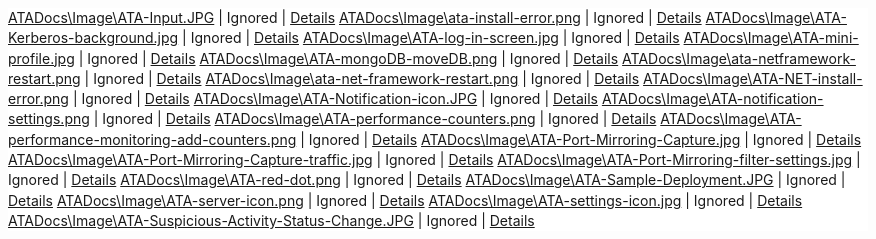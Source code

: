  [ATADocs\Image\ATA-Input.JPG](https://github.com/Microsoft/ATADocs-pr/blob/202953e179d021e80d4020e456bea4adc4a11284/ATADocs/Image/ATA-Input.JPG) | Ignored | [Details](#3b526f47e1973e18e331ce895dd614de64a3b769160)
 [ATADocs\Image\ata-install-error.png](https://github.com/Microsoft/ATADocs-pr/blob/202953e179d021e80d4020e456bea4adc4a11284/ATADocs/Image/ata-install-error.png) | Ignored | [Details](#8b8d6a8f5e83f297adbe1de610fbfff16d0dc187161)
 [ATADocs\Image\ATA-Kerberos-background.jpg](https://github.com/Microsoft/ATADocs-pr/blob/202953e179d021e80d4020e456bea4adc4a11284/ATADocs/Image/ATA-Kerberos-background.jpg) | Ignored | [Details](#cbde5c3d1a3b2ee4dad661739ded7c1e909eca48162)
 [ATADocs\Image\ATA-log-in-screen.jpg](https://github.com/Microsoft/ATADocs-pr/blob/202953e179d021e80d4020e456bea4adc4a11284/ATADocs/Image/ATA-log-in-screen.jpg) | Ignored | [Details](#0169871c22a0c4c0e1b011ba3860278237bd95d7163)
 [ATADocs\Image\ATA-mini-profile.jpg](https://github.com/Microsoft/ATADocs-pr/blob/202953e179d021e80d4020e456bea4adc4a11284/ATADocs/Image/ATA-mini-profile.jpg) | Ignored | [Details](#9ff26330d2a28e2a1938b66881ef5a67c29010d1164)
 [ATADocs\Image\ATA-mongoDB-moveDB.png](https://github.com/Microsoft/ATADocs-pr/blob/202953e179d021e80d4020e456bea4adc4a11284/ATADocs/Image/ATA-mongoDB-moveDB.png) | Ignored | [Details](#1e079cbc0b7e063f87d05c62bec2f93f38e5d2ed165)
 [ATADocs\Image\ata-netframework-restart.png](https://github.com/Microsoft/ATADocs-pr/blob/202953e179d021e80d4020e456bea4adc4a11284/ATADocs/Image/ata-netframework-restart.png) | Ignored | [Details](#e6c382c4d19c0e8caa9a85b62cf5ef80077ba83f168)
 [ATADocs\Image\ata-net-framework-restart.png](https://github.com/Microsoft/ATADocs-pr/blob/202953e179d021e80d4020e456bea4adc4a11284/ATADocs/Image/ata-net-framework-restart.png) | Ignored | [Details](#e6c382c4d19c0e8caa9a85b62cf5ef80077ba83f166)
 [ATADocs\Image\ATA-NET-install-error.png](https://github.com/Microsoft/ATADocs-pr/blob/202953e179d021e80d4020e456bea4adc4a11284/ATADocs/Image/ATA-NET-install-error.png) | Ignored | [Details](#88bc36fbf0179580239021c2aac615ecbea3f9cb167)
 [ATADocs\Image\ATA-Notification-icon.JPG](https://github.com/Microsoft/ATADocs-pr/blob/202953e179d021e80d4020e456bea4adc4a11284/ATADocs/Image/ATA-Notification-icon.JPG) | Ignored | [Details](#c34a7c300635dfef48e98cbdb445207dfa136466169)
 [ATADocs\Image\ATA-notification-settings.png](https://github.com/Microsoft/ATADocs-pr/blob/202953e179d021e80d4020e456bea4adc4a11284/ATADocs/Image/ATA-notification-settings.png) | Ignored | [Details](#5cf2772bee8956790835d385ed8f71d806daae75170)
 [ATADocs\Image\ATA-performance-counters.png](https://github.com/Microsoft/ATADocs-pr/blob/202953e179d021e80d4020e456bea4adc4a11284/ATADocs/Image/ATA-performance-counters.png) | Ignored | [Details](#f5bfb600963437f26bbf2b098184ff12159c31fe171)
 [ATADocs\Image\ATA-performance-monitoring-add-counters.png](https://github.com/Microsoft/ATADocs-pr/blob/202953e179d021e80d4020e456bea4adc4a11284/ATADocs/Image/ATA-performance-monitoring-add-counters.png) | Ignored | [Details](#2f4b52aab895147d731d99b902cbc75dc0dcde1f172)
 [ATADocs\Image\ATA-Port-Mirroring-Capture.jpg](https://github.com/Microsoft/ATADocs-pr/blob/202953e179d021e80d4020e456bea4adc4a11284/ATADocs/Image/ATA-Port-Mirroring-Capture.jpg) | Ignored | [Details](#da52b59d7fcfd91fcbdbdce60af548d4ef879643174)
 [ATADocs\Image\ATA-Port-Mirroring-Capture-traffic.jpg](https://github.com/Microsoft/ATADocs-pr/blob/202953e179d021e80d4020e456bea4adc4a11284/ATADocs/Image/ATA-Port-Mirroring-Capture-traffic.jpg) | Ignored | [Details](#b37e2682c71aeeedf28194f14a319a40df6e8d6b173)
 [ATADocs\Image\ATA-Port-Mirroring-filter-settings.jpg](https://github.com/Microsoft/ATADocs-pr/blob/202953e179d021e80d4020e456bea4adc4a11284/ATADocs/Image/ATA-Port-Mirroring-filter-settings.jpg) | Ignored | [Details](#8102e99a695cbdc6b1dd1e0efed4a2a749619e14175)
 [ATADocs\Image\ATA-red-dot.png](https://github.com/Microsoft/ATADocs-pr/blob/202953e179d021e80d4020e456bea4adc4a11284/ATADocs/Image/ATA-red-dot.png) | Ignored | [Details](#efd559ab69debefb5f3e2fb6fd1a0f293070fbf1176)
 [ATADocs\Image\ATA-Sample-Deployment.JPG](https://github.com/Microsoft/ATADocs-pr/blob/202953e179d021e80d4020e456bea4adc4a11284/ATADocs/Image/ATA-Sample-Deployment.JPG) | Ignored | [Details](#90b1ef581fd4a8433a711e3ea31e7f5766b1b346177)
 [ATADocs\Image\ATA-server-icon.png](https://github.com/Microsoft/ATADocs-pr/blob/202953e179d021e80d4020e456bea4adc4a11284/ATADocs/Image/ATA-server-icon.png) | Ignored | [Details](#bd35194345e7704542aa52afcce464901ec13325178)
 [ATADocs\Image\ATA-settings-icon.jpg](https://github.com/Microsoft/ATADocs-pr/blob/202953e179d021e80d4020e456bea4adc4a11284/ATADocs/Image/ATA-settings-icon.jpg) | Ignored | [Details](#f40e1d5ef78fa53a02cf975f4991509bcca07951179)
 [ATADocs\Image\ATA-Suspicious-Activity-Status-Change.JPG](https://github.com/Microsoft/ATADocs-pr/blob/202953e179d021e80d4020e456bea4adc4a11284/ATADocs/Image/ATA-Suspicious-Activity-Status-Change.JPG) | Ignored | [Details](#046f3c133c6603316d057ff6752d069d6d2f8406180)